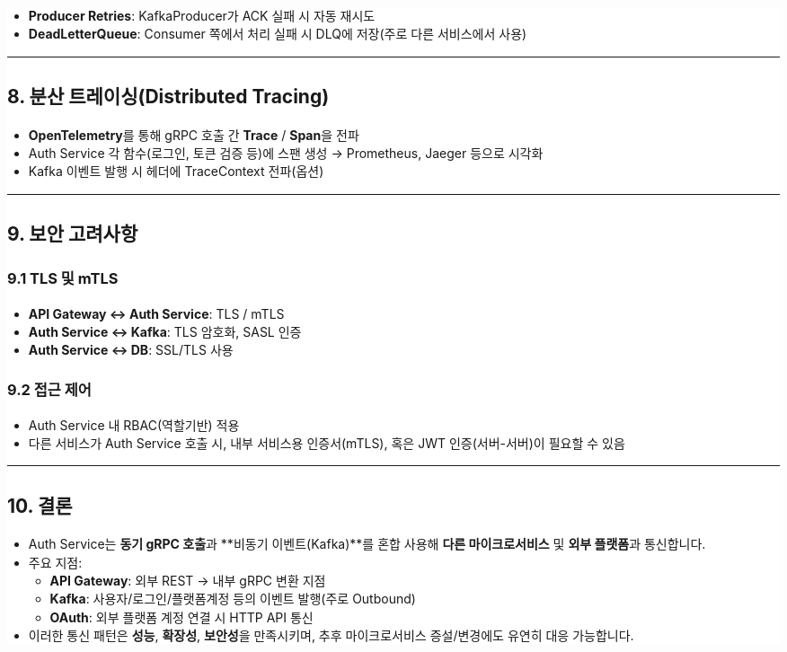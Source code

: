 - **Producer Retries**: KafkaProducer가 ACK 실패 시 자동 재시도
- **DeadLetterQueue**: Consumer 쪽에서 처리 실패 시 DLQ에 저장(주로 다른 서비스에서 사용)

---

## 8. 분산 트레이싱(Distributed Tracing)

- **OpenTelemetry**를 통해 gRPC 호출 간 **Trace** / **Span**을 전파
- Auth Service 각 함수(로그인, 토큰 검증 등)에 스팬 생성 → Prometheus, Jaeger 등으로 시각화
- Kafka 이벤트 발행 시 헤더에 TraceContext 전파(옵션)

---

## 9. 보안 고려사항

### 9.1 TLS 및 mTLS

- **API Gateway ↔ Auth Service**: TLS / mTLS
- **Auth Service ↔ Kafka**: TLS 암호화, SASL 인증
- **Auth Service ↔ DB**: SSL/TLS 사용

### 9.2 접근 제어

- Auth Service 내 RBAC(역할기반) 적용
- 다른 서비스가 Auth Service 호출 시, 내부 서비스용 인증서(mTLS), 혹은 JWT 인증(서버-서버)이 필요할 수 있음

---

## 10. 결론

- Auth Service는 **동기 gRPC 호출**과 **비동기 이벤트(Kafka)**를 혼합 사용해 **다른 마이크로서비스** 및 **외부 플랫폼**과 통신합니다.
- 주요 지점:
  - **API Gateway**: 외부 REST → 내부 gRPC 변환 지점
  - **Kafka**: 사용자/로그인/플랫폼계정 등의 이벤트 발행(주로 Outbound)
  - **OAuth**: 외부 플랫폼 계정 연결 시 HTTP API 통신
- 이러한 통신 패턴은 **성능**, **확장성**, **보안성**을 만족시키며, 추후 마이크로서비스 증설/변경에도 유연히 대응 가능합니다.